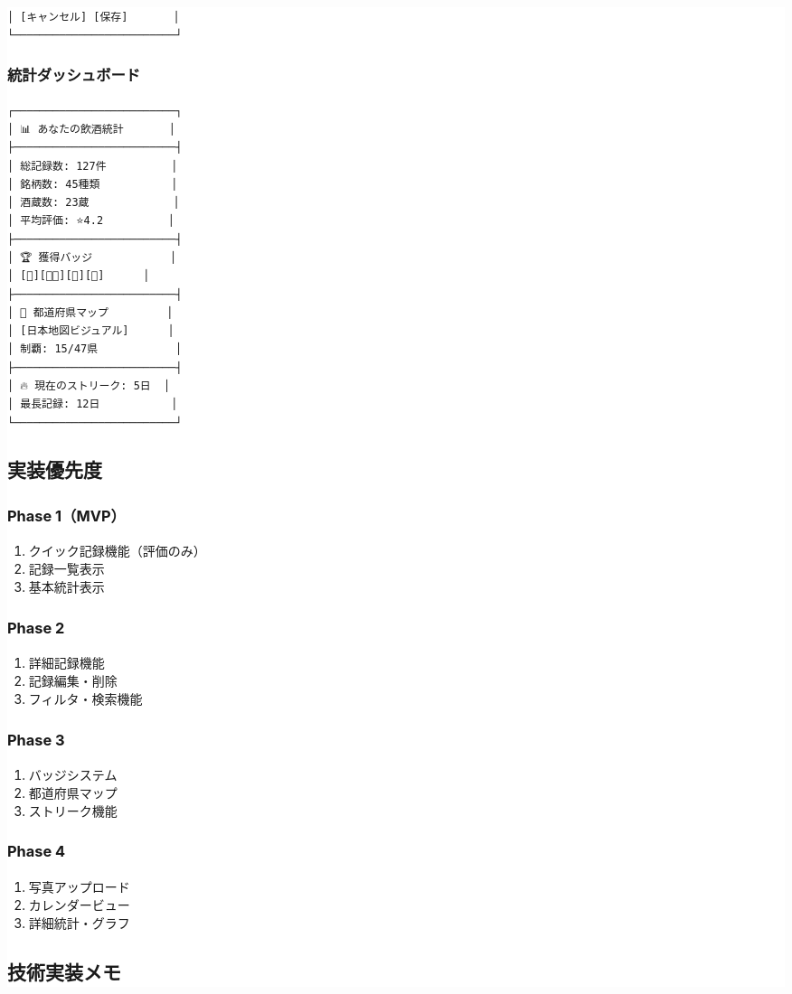 ```
│ [キャンセル] [保存]       │
└─────────────────────────┘
```

### 統計ダッシュボード
```
┌─────────────────────────┐
│ 📊 あなたの飲酒統計       │
├─────────────────────────┤
│ 総記録数: 127件          │
│ 銘柄数: 45種類           │
│ 酒蔵数: 23蔵             │
│ 平均評価: ⭐4.2          │
├─────────────────────────┤
│ 🏆 獲得バッジ            │
│ [🥈][🍶🍶][🌸][📅]      │
├─────────────────────────┤
│ 🗾 都道府県マップ         │
│ [日本地図ビジュアル]      │
│ 制覇: 15/47県            │
├─────────────────────────┤
│ 🔥 現在のストリーク: 5日  │
│ 最長記録: 12日           │
└─────────────────────────┘
```

## 実装優先度

### Phase 1（MVP）
1. クイック記録機能（評価のみ）
2. 記録一覧表示
3. 基本統計表示

### Phase 2
1. 詳細記録機能
2. 記録編集・削除
3. フィルタ・検索機能

### Phase 3
1. バッジシステム
2. 都道府県マップ
3. ストリーク機能

### Phase 4
1. 写真アップロード
2. カレンダービュー
3. 詳細統計・グラフ

## 技術実装メモ
